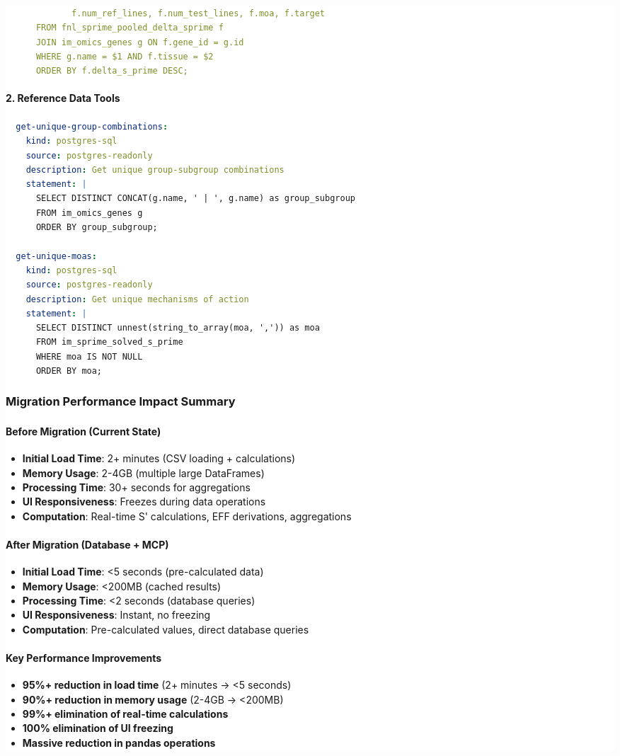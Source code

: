 ```yaml
             f.num_ref_lines, f.num_test_lines, f.moa, f.target
      FROM fnl_sprime_pooled_delta_sprime f
      JOIN im_omics_genes g ON f.gene_id = g.id
      WHERE g.name = $1 AND f.tissue = $2
      ORDER BY f.delta_s_prime DESC;
```

#### **2. Reference Data Tools**
```yaml
  get-unique-group-combinations:
    kind: postgres-sql
    source: postgres-readonly
    description: Get unique group-subgroup combinations
    statement: |
      SELECT DISTINCT CONCAT(g.name, ' | ', g.name) as group_subgroup
      FROM im_omics_genes g
      ORDER BY group_subgroup;

  get-unique-moas:
    kind: postgres-sql
    source: postgres-readonly
    description: Get unique mechanisms of action
    statement: |
      SELECT DISTINCT unnest(string_to_array(moa, ',')) as moa
      FROM im_sprime_solved_s_prime
      WHERE moa IS NOT NULL
      ORDER BY moa;
```

### **Migration Performance Impact Summary**

#### **Before Migration (Current State)**
- **Initial Load Time**: 2+ minutes (CSV loading + calculations)
- **Memory Usage**: 2-4GB (multiple large DataFrames)
- **Processing Time**: 30+ seconds for aggregations
- **UI Responsiveness**: Freezes during data operations
- **Computation**: Real-time S' calculations, EFF derivations, aggregations

#### **After Migration (Database + MCP)**
- **Initial Load Time**: <5 seconds (pre-calculated data)
- **Memory Usage**: <200MB (cached results)
- **Processing Time**: <2 seconds (database queries)
- **UI Responsiveness**: Instant, no freezing
- **Computation**: Pre-calculated values, direct database queries

#### **Key Performance Improvements**
- **95%+ reduction in load time** (2+ minutes → <5 seconds)
- **90%+ reduction in memory usage** (2-4GB → <200MB)
- **99%+ elimination of real-time calculations**
- **100% elimination of UI freezing**
- **Massive reduction in pandas operations**
